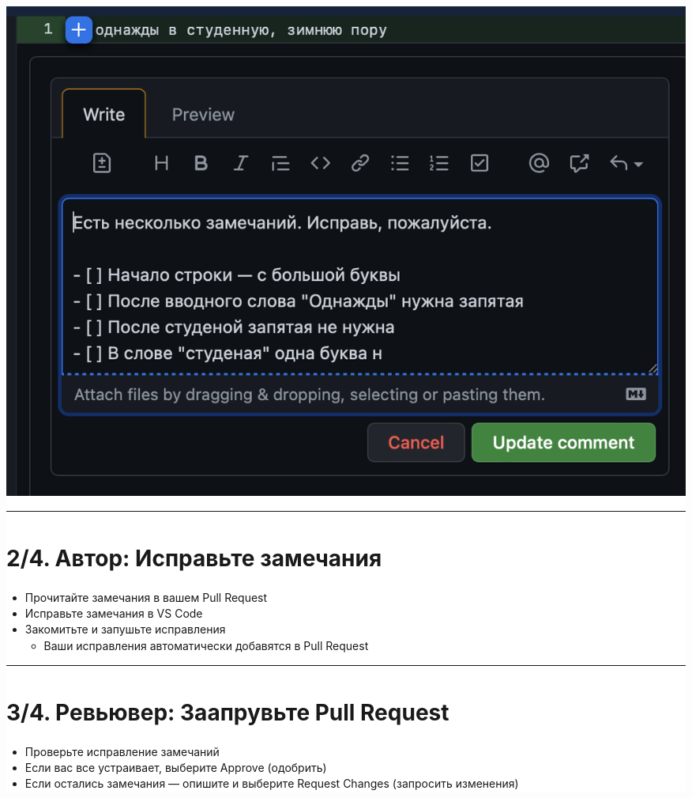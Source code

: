 ![height:500px](Images/Comment%20pull%20request.png)

---

# 2/4. Автор: Исправьте замечания
* Прочитайте замечания в вашем Pull Request
* Исправьте замечания в VS Code
* Закомитьте и запушьте исправления
  * Ваши исправления автоматически добавятся в Pull Request

--- 

# 3/4. Ревьювер: Заапрувьте Pull Request
* Проверьте исправление замечаний
* Если вас все устраивает, выберите Approve (одобрить)
* Если остались замечания — опишите и выберите Request Changes (запросить изменения)
